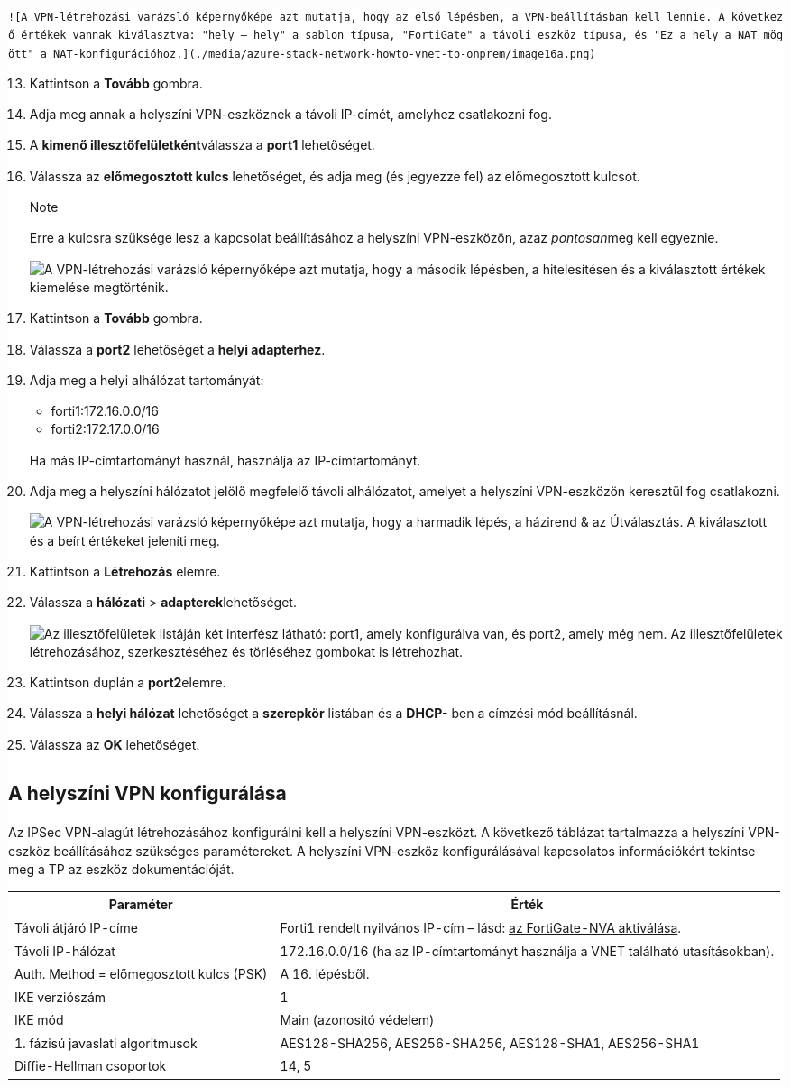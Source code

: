     ![A VPN-létrehozási varázsló képernyőképe azt mutatja, hogy az első lépésben, a VPN-beállításban kell lennie. A következő értékek vannak kiválasztva: "hely – hely" a sablon típusa, "FortiGate" a távoli eszköz típusa, és "Ez a hely a NAT mögött" a NAT-konfigurációhoz.](./media/azure-stack-network-howto-vnet-to-onprem/image16a.png)

13. Kattintson a **Tovább** gombra.

14. Adja meg annak a helyszíni VPN-eszköznek a távoli IP-címét, amelyhez csatlakozni fog.

15. A **kimenő illesztőfelületként**válassza a **port1** lehetőséget.

16. Válassza az **előmegosztott kulcs** lehetőséget, és adja meg (és jegyezze fel) az előmegosztott kulcsot. 

    > [!NOTE]  
    > Erre a kulcsra szüksége lesz a kapcsolat beállításához a helyszíni VPN-eszközön, azaz *pontosan*meg kell egyeznie.

    ![A VPN-létrehozási varázsló képernyőképe azt mutatja, hogy a második lépésben, a hitelesítésen és a kiválasztott értékek kiemelése megtörténik.](./media/azure-stack-network-howto-vnet-to-onprem/image17a.png)

17. Kattintson a **Tovább** gombra.

18. Válassza a **port2** lehetőséget a **helyi adapterhez**.

19. Adja meg a helyi alhálózat tartományát:
    - forti1:172.16.0.0/16
    - forti2:172.17.0.0/16

    Ha más IP-címtartományt használ, használja az IP-címtartományt.

20. Adja meg a helyszíni hálózatot jelölő megfelelő távoli alhálózatot, amelyet a helyszíni VPN-eszközön keresztül fog csatlakozni.

    ![A VPN-létrehozási varázsló képernyőképe azt mutatja, hogy a harmadik lépés, a házirend & az Útválasztás. A kiválasztott és a beírt értékeket jeleníti meg.](./media/azure-stack-network-howto-vnet-to-onprem/image18a.png)

21. Kattintson a **Létrehozás** elemre.

22. Válassza a **hálózati**  >  **adapterek**lehetőséget.

    ![Az illesztőfelületek listáján két interfész látható: port1, amely konfigurálva van, és port2, amely még nem. Az illesztőfelületek létrehozásához, szerkesztéséhez és törléséhez gombokat is létrehozhat.](./media/azure-stack-network-howto-vnet-to-onprem/image19a.png)

23. Kattintson duplán a **port2**elemre.

24. Válassza a **helyi hálózat** lehetőséget a **szerepkör** listában és a **DHCP-** ben a címzési mód beállításnál.

25. Válassza az **OK** lehetőséget.

## <a name="configure-the-on-premises-vpn"></a>A helyszíni VPN konfigurálása

Az IPSec VPN-alagút létrehozásához konfigurálni kell a helyszíni VPN-eszközt. A következő táblázat tartalmazza a helyszíni VPN-eszköz beállításához szükséges paramétereket. A helyszíni VPN-eszköz konfigurálásával kapcsolatos információkért tekintse meg a TP az eszköz dokumentációját.

| Paraméter | Érték |
| --- | --- |
| Távoli átjáró IP-címe | Forti1 rendelt nyilvános IP-cím – lásd: [az FortiGate-NVA aktiválása](#activate-the-fortigate-nva). |
| Távoli IP-hálózat | 172.16.0.0/16 (ha az IP-címtartományt használja a VNET található utasításokban). |
| Auth. Method = előmegosztott kulcs (PSK) | A 16. lépésből.
| IKE verziószám | 1 |
| IKE mód | Main (azonosító védelem) |
| 1. fázisú javaslati algoritmusok | AES128-SHA256, AES256-SHA256, AES128-SHA1, AES256-SHA1 |
| Diffie-Hellman csoportok | 14, 5 |
